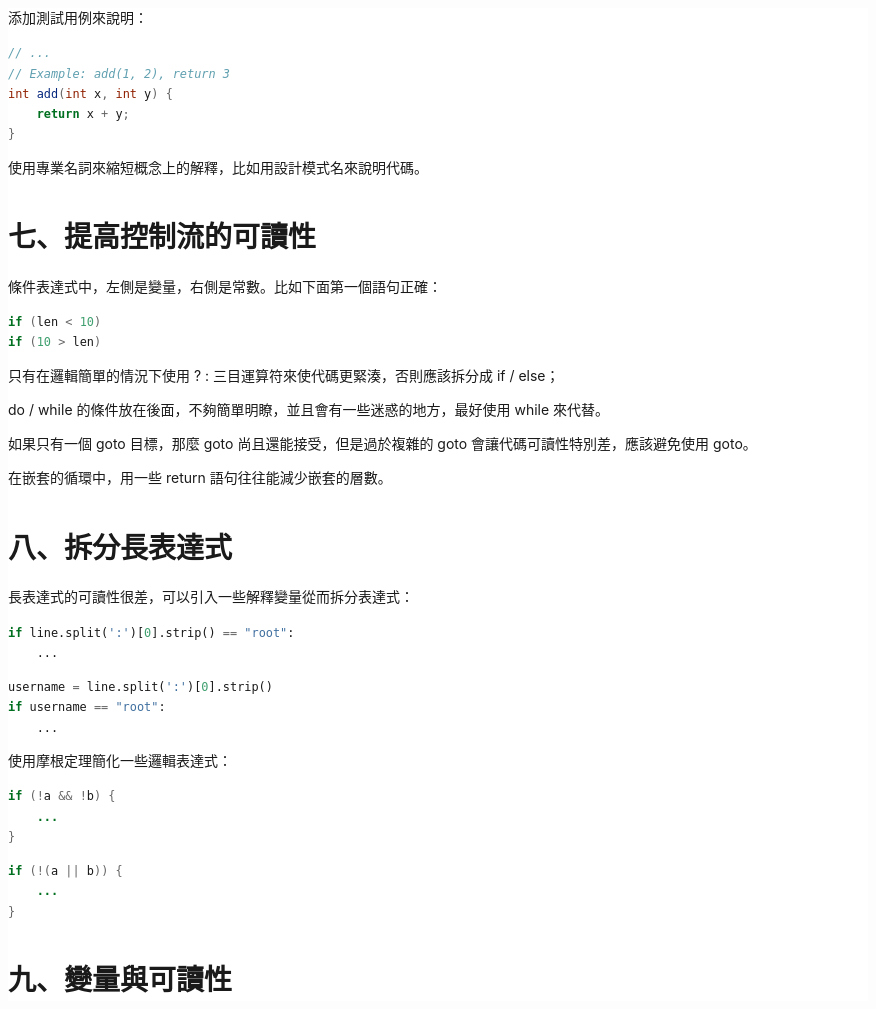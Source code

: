 添加測試用例來說明：

```java
// ...
// Example: add(1, 2), return 3
int add(int x, int y) {
    return x + y;
}
```

使用專業名詞來縮短概念上的解釋，比如用設計模式名來說明代碼。

# 七、提高控制流的可讀性

條件表達式中，左側是變量，右側是常數。比如下面第一個語句正確：

```java
if (len < 10)
if (10 > len)
```

只有在邏輯簡單的情況下使用 ? : 三目運算符來使代碼更緊湊，否則應該拆分成 if / else；

do / while 的條件放在後面，不夠簡單明瞭，並且會有一些迷惑的地方，最好使用 while 來代替。

如果只有一個 goto 目標，那麼 goto 尚且還能接受，但是過於複雜的 goto 會讓代碼可讀性特別差，應該避免使用 goto。

在嵌套的循環中，用一些 return 語句往往能減少嵌套的層數。

# 八、拆分長表達式

長表達式的可讀性很差，可以引入一些解釋變量從而拆分表達式：

```python
if line.split(':')[0].strip() == "root":
    ...
```
```python
username = line.split(':')[0].strip()
if username == "root":
    ...
```

使用摩根定理簡化一些邏輯表達式：

```java
if (!a && !b) {
    ...
}
```
```java
if (!(a || b)) {
    ...
}
```

# 九、變量與可讀性
